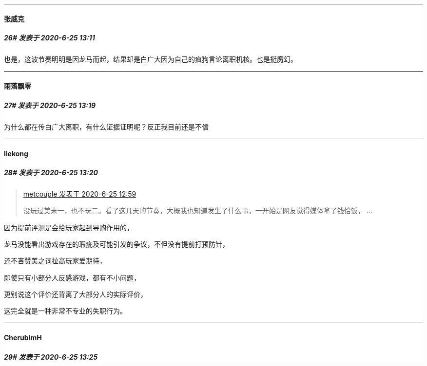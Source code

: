 





*****

####  张威克  
##### 26#       发表于 2020-6-25 13:11




也是，这波节奏明明是因龙马而起，结果却是白广大因为自己的疯狗言论离职机核。也是挺魔幻。







*****

####  雨落飘零  
##### 27#       发表于 2020-6-25 13:19




为什么都在传白广大离职，有什么证据证明呢？反正我目前还是不信







*****

####  liekong  
##### 28#       发表于 2020-6-25 13:20



<blockquote><a href="httphttps://bbs.saraba1st.com/2b/forum.php?mod=redirect&amp;goto=findpost&amp;pid=47946144&amp;ptid=1943984" target="_blank">metcouple 发表于 2020-6-25 12:59</a>

没玩过美末一，也不玩二。看了这几天的节奏，大概我也知道发生了什么事，一开始是网友觉得媒体拿了钱恰饭， ...</blockquote>
因为提前评测是会给玩家起到导购作用的，

龙马没能看出游戏存在的瑕疵及可能引发的争议，不但没有提前打预防针，

还不吝赞美之词拉高玩家爱期待，

即使只有小部分人反感游戏，都有不小问题，

更别说这个评价还背离了大部分人的实际评价，

这完全就是一种非常不专业的失职行为。







*****

####  CherubimH  
##### 29#       发表于 2020-6-25 13:25
